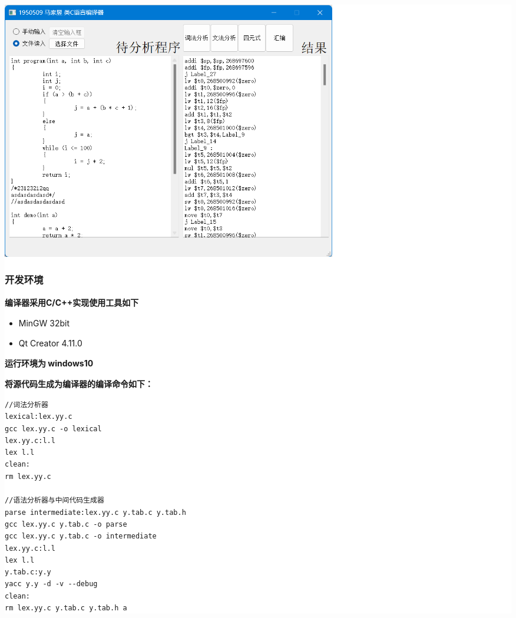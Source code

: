    <img src="https://github.com/imajiayu/compiler/blob/main/preview/image-20220606135132083.png" alt="image-20220606135132083" style="zoom:67%;" />

### 开发环境

**编译器采用C/C++实现使用工具如下**

* MinGW 32bit

* Qt Creator 4.11.0

**运行环境为 windows10**

**将源代码生成为编译器的编译命令如下：**

```shell
//词法分析器
lexical:lex.yy.c
gcc lex.yy.c -o lexical
lex.yy.c:l.l
lex l.l
clean:
rm lex.yy.c

//语法分析器与中间代码生成器
parse intermediate:lex.yy.c y.tab.c y.tab.h
gcc lex.yy.c y.tab.c -o parse
gcc lex.yy.c y.tab.c -o intermediate
lex.yy.c:l.l
lex l.l
y.tab.c:y.y
yacc y.y -d -v --debug
clean:
rm lex.yy.c y.tab.c y.tab.h a

```